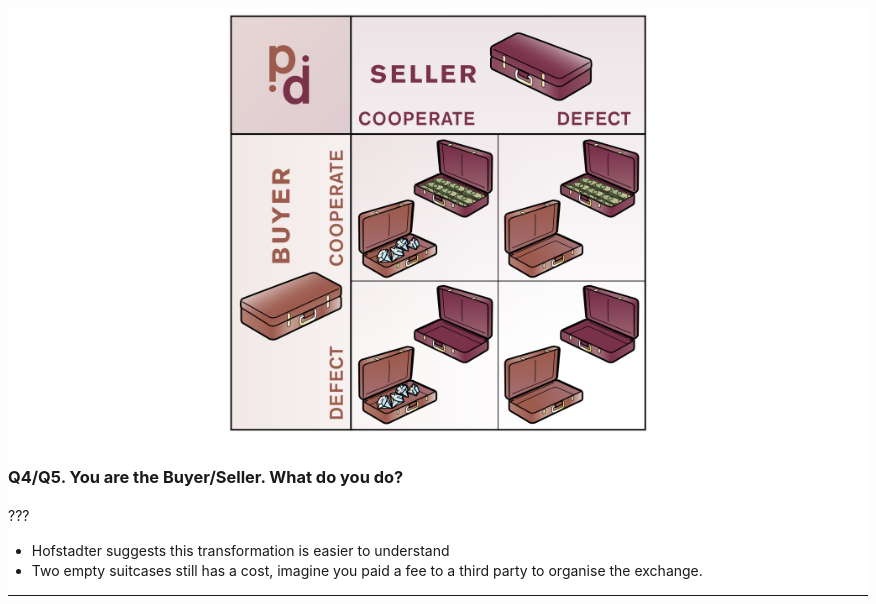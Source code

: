 <div style="text-align:center"><img src="./briefcase_exchange.png" width="50%" /></div>

### Q4/Q5. You are the Buyer/Seller. What do you do?

???
- Hofstadter suggests this transformation is easier to understand
- Two empty suitcases still has a cost, imagine you paid a fee to a third party to organise the exchange.

---